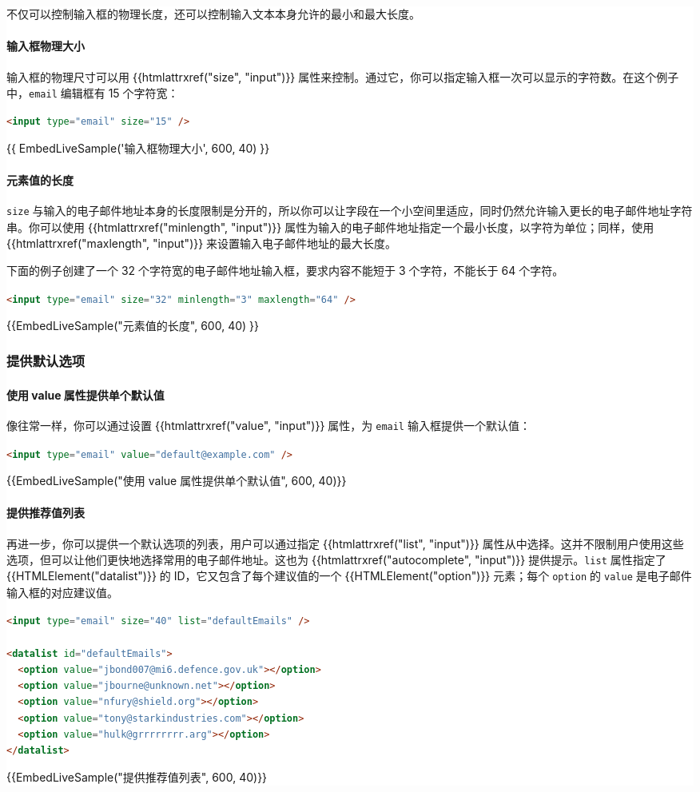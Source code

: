不仅可以控制输入框的物理长度，还可以控制输入文本本身允许的最小和最大长度。

#### 输入框物理大小

输入框的物理尺寸可以用 {{htmlattrxref("size", "input")}} 属性来控制。通过它，你可以指定输入框一次可以显示的字符数。在这个例子中，`email` 编辑框有 15 个字符宽：

```html
<input type="email" size="15" />
```

{{ EmbedLiveSample('输入框物理大小', 600, 40) }}

#### 元素值的长度

`size` 与输入的电子邮件地址本身的长度限制是分开的，所以你可以让字段在一个小空间里适应，同时仍然允许输入更长的电子邮件地址字符串。你可以使用 {{htmlattrxref("minlength", "input")}} 属性为输入的电子邮件地址指定一个最小长度，以字符为单位；同样，使用 {{htmlattrxref("maxlength", "input")}} 来设置输入电子邮件地址的最大长度。

下面的例子创建了一个 32 个字符宽的电子邮件地址输入框，要求内容不能短于 3 个字符，不能长于 64 个字符。

```html
<input type="email" size="32" minlength="3" maxlength="64" />
```

{{EmbedLiveSample("元素值的长度", 600, 40) }}

### 提供默认选项

#### 使用 value 属性提供单个默认值

像往常一样，你可以通过设置 {{htmlattrxref("value", "input")}} 属性，为 `email` 输入框提供一个默认值：

```html
<input type="email" value="default@example.com" />
```

{{EmbedLiveSample("使用 value 属性提供单个默认值", 600, 40)}}

#### 提供推荐值列表

再进一步，你可以提供一个默认选项的列表，用户可以通过指定 {{htmlattrxref("list", "input")}} 属性从中选择。这并不限制用户使用这些选项，但可以让他们更快地选择常用的电子邮件地址。这也为 {{htmlattrxref("autocomplete", "input")}} 提供提示。`list` 属性指定了 {{HTMLElement("datalist")}} 的 ID，它又包含了每个建议值的一个 {{HTMLElement("option")}} 元素；每个 `option` 的 `value` 是电子邮件输入框的对应建议值。

```html
<input type="email" size="40" list="defaultEmails" />

<datalist id="defaultEmails">
  <option value="jbond007@mi6.defence.gov.uk"></option>
  <option value="jbourne@unknown.net"></option>
  <option value="nfury@shield.org"></option>
  <option value="tony@starkindustries.com"></option>
  <option value="hulk@grrrrrrrr.arg"></option>
</datalist>
```

{{EmbedLiveSample("提供推荐值列表", 600, 40)}}
